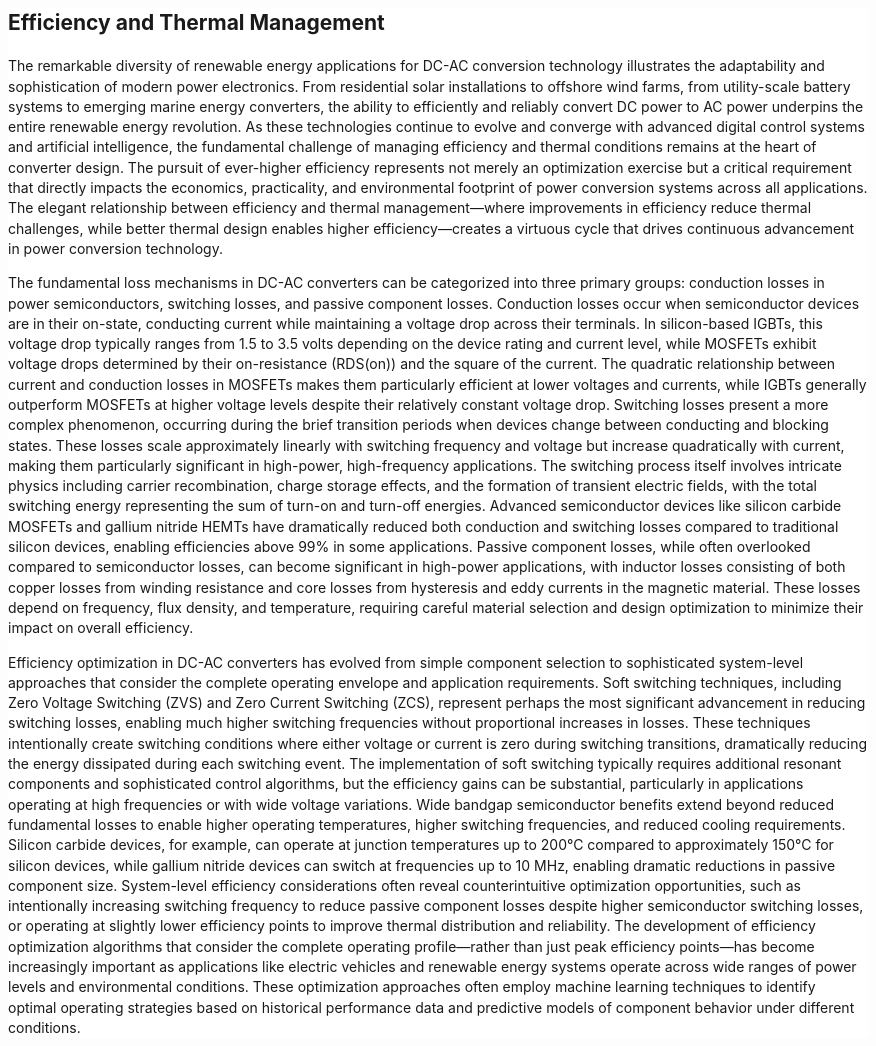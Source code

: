 ## Efficiency and Thermal Management

The remarkable diversity of renewable energy applications for DC-AC conversion technology illustrates the adaptability and sophistication of modern power electronics. From residential solar installations to offshore wind farms, from utility-scale battery systems to emerging marine energy converters, the ability to efficiently and reliably convert DC power to AC power underpins the entire renewable energy revolution. As these technologies continue to evolve and converge with advanced digital control systems and artificial intelligence, the fundamental challenge of managing efficiency and thermal conditions remains at the heart of converter design. The pursuit of ever-higher efficiency represents not merely an optimization exercise but a critical requirement that directly impacts the economics, practicality, and environmental footprint of power conversion systems across all applications. The elegant relationship between efficiency and thermal management—where improvements in efficiency reduce thermal challenges, while better thermal design enables higher efficiency—creates a virtuous cycle that drives continuous advancement in power conversion technology.

The fundamental loss mechanisms in DC-AC converters can be categorized into three primary groups: conduction losses in power semiconductors, switching losses, and passive component losses. Conduction losses occur when semiconductor devices are in their on-state, conducting current while maintaining a voltage drop across their terminals. In silicon-based IGBTs, this voltage drop typically ranges from 1.5 to 3.5 volts depending on the device rating and current level, while MOSFETs exhibit voltage drops determined by their on-resistance (RDS(on)) and the square of the current. The quadratic relationship between current and conduction losses in MOSFETs makes them particularly efficient at lower voltages and currents, while IGBTs generally outperform MOSFETs at higher voltage levels despite their relatively constant voltage drop. Switching losses present a more complex phenomenon, occurring during the brief transition periods when devices change between conducting and blocking states. These losses scale approximately linearly with switching frequency and voltage but increase quadratically with current, making them particularly significant in high-power, high-frequency applications. The switching process itself involves intricate physics including carrier recombination, charge storage effects, and the formation of transient electric fields, with the total switching energy representing the sum of turn-on and turn-off energies. Advanced semiconductor devices like silicon carbide MOSFETs and gallium nitride HEMTs have dramatically reduced both conduction and switching losses compared to traditional silicon devices, enabling efficiencies above 99% in some applications. Passive component losses, while often overlooked compared to semiconductor losses, can become significant in high-power applications, with inductor losses consisting of both copper losses from winding resistance and core losses from hysteresis and eddy currents in the magnetic material. These losses depend on frequency, flux density, and temperature, requiring careful material selection and design optimization to minimize their impact on overall efficiency.

Efficiency optimization in DC-AC converters has evolved from simple component selection to sophisticated system-level approaches that consider the complete operating envelope and application requirements. Soft switching techniques, including Zero Voltage Switching (ZVS) and Zero Current Switching (ZCS), represent perhaps the most significant advancement in reducing switching losses, enabling much higher switching frequencies without proportional increases in losses. These techniques intentionally create switching conditions where either voltage or current is zero during switching transitions, dramatically reducing the energy dissipated during each switching event. The implementation of soft switching typically requires additional resonant components and sophisticated control algorithms, but the efficiency gains can be substantial, particularly in applications operating at high frequencies or with wide voltage variations. Wide bandgap semiconductor benefits extend beyond reduced fundamental losses to enable higher operating temperatures, higher switching frequencies, and reduced cooling requirements. Silicon carbide devices, for example, can operate at junction temperatures up to 200°C compared to approximately 150°C for silicon devices, while gallium nitride devices can switch at frequencies up to 10 MHz, enabling dramatic reductions in passive component size. System-level efficiency considerations often reveal counterintuitive optimization opportunities, such as intentionally increasing switching frequency to reduce passive component losses despite higher semiconductor switching losses, or operating at slightly lower efficiency points to improve thermal distribution and reliability. The development of efficiency optimization algorithms that consider the complete operating profile—rather than just peak efficiency points—has become increasingly important as applications like electric vehicles and renewable energy systems operate across wide ranges of power levels and environmental conditions. These optimization approaches often employ machine learning techniques to identify optimal operating strategies based on historical performance data and predictive models of component behavior under different conditions.
